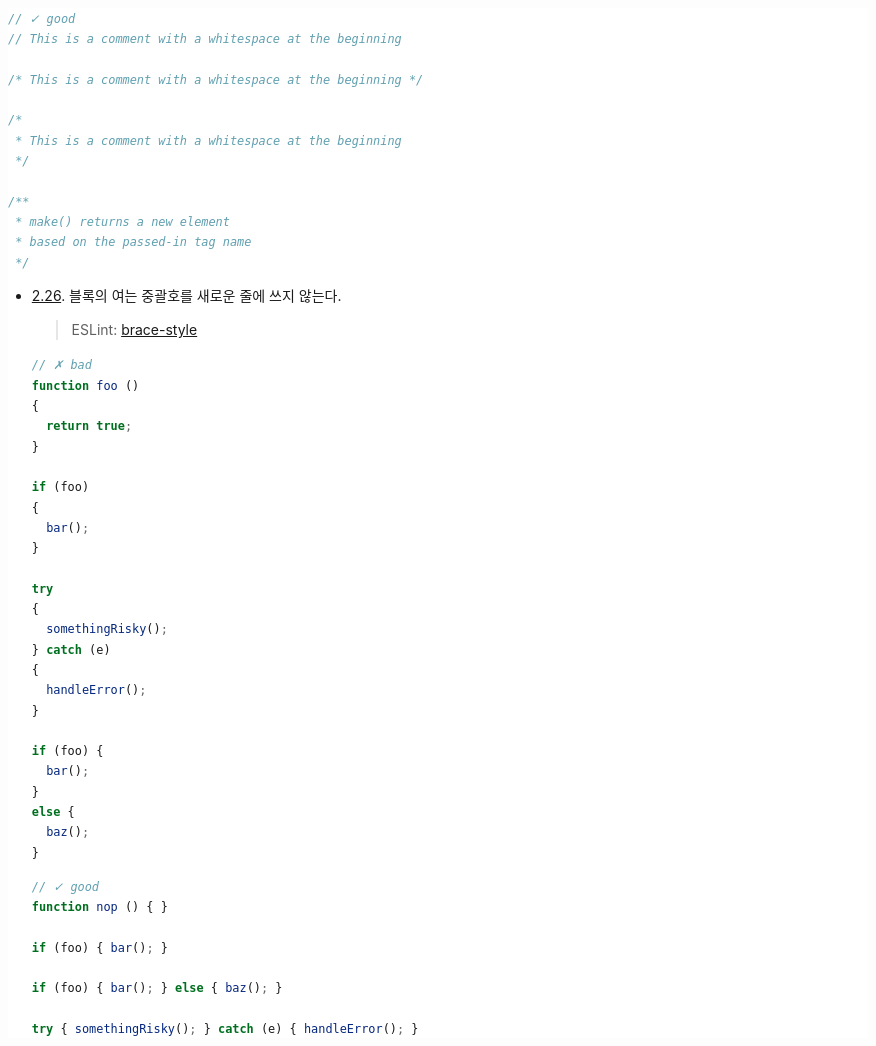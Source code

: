   ```js
  // ✓ good
  // This is a comment with a whitespace at the beginning

  /* This is a comment with a whitespace at the beginning */

  /*
   * This is a comment with a whitespace at the beginning
   */

  /**
   * make() returns a new element
   * based on the passed-in tag name
   */
  ```

<a name="brace-style"></a><a name="2.26"></a>
- [2.26](#brace-style). 블록의 여는 중괄호를 새로운 줄에 쓰지 않는다.
  > ESLint: [brace-style](https://eslint.org/docs/rules/brace-style)  

  ```js
  // ✗ bad
  function foo ()
  {
    return true;
  }

  if (foo)
  {
    bar();
  }

  try
  {
    somethingRisky();
  } catch (e)
  {
    handleError();
  }

  if (foo) {
    bar();
  }
  else {
    baz();
  }
  ```
  
  ```js
  // ✓ good
  function nop () { }

  if (foo) { bar(); }

  if (foo) { bar(); } else { baz(); }

  try { somethingRisky(); } catch (e) { handleError(); }
  ```
